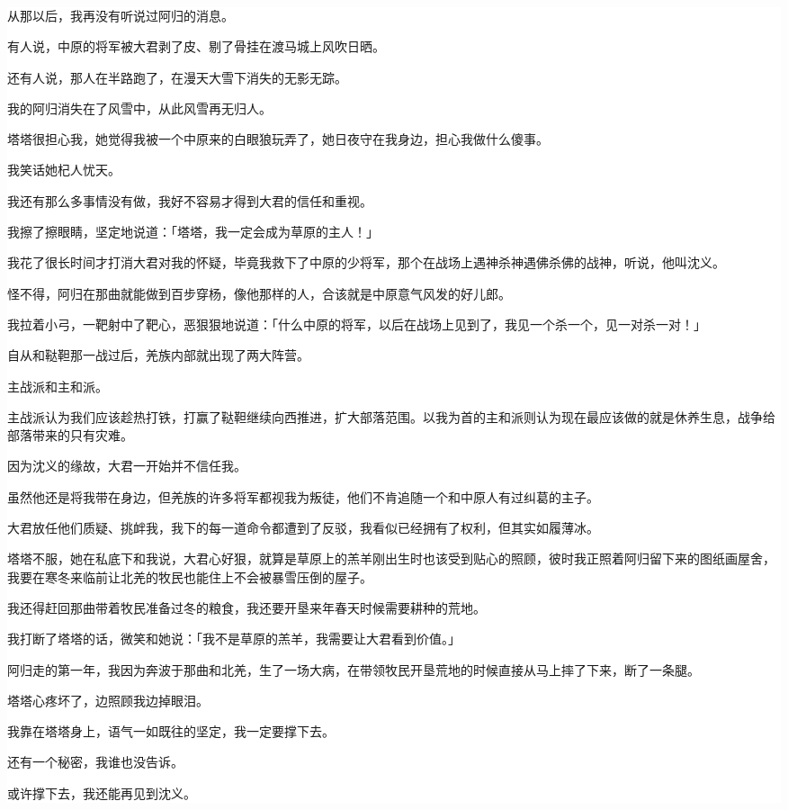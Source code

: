 从那以后，我再没有听说过阿归的消息。


有人说，中原的将军被大君剥了皮、剔了骨挂在渡马城上风吹日晒。


还有人说，那人在半路跑了，在漫天大雪下消失的无影无踪。


我的阿归消失在了风雪中，从此风雪再无归人。


塔塔很担心我，她觉得我被一个中原来的白眼狼玩弄了，她日夜守在我身边，担心我做什么傻事。


我笑话她杞人忧天。


我还有那么多事情没有做，我好不容易才得到大君的信任和重视。


我擦了擦眼睛，坚定地说道：「塔塔，我一定会成为草原的主人！」


我花了很长时间才打消大君对我的怀疑，毕竟我救下了中原的少将军，那个在战场上遇神杀神遇佛杀佛的战神，听说，他叫沈义。


怪不得，阿归在那曲就能做到百步穿杨，像他那样的人，合该就是中原意气风发的好儿郎。


我拉着小弓，一靶射中了靶心，恶狠狠地说道：「什么中原的将军，以后在战场上见到了，我见一个杀一个，见一对杀一对！」


自从和鞑靼那一战过后，羌族内部就出现了两大阵营。


主战派和主和派。


主战派认为我们应该趁热打铁，打赢了鞑靼继续向西推进，扩大部落范围。以我为首的主和派则认为现在最应该做的就是休养生息，战争给部落带来的只有灾难。


因为沈义的缘故，大君一开始并不信任我。


虽然他还是将我带在身边，但羌族的许多将军都视我为叛徒，他们不肯追随一个和中原人有过纠葛的主子。


大君放任他们质疑、挑衅我，我下的每一道命令都遭到了反驳，我看似已经拥有了权利，但其实如履薄冰。


塔塔不服，她在私底下和我说，大君心好狠，就算是草原上的羔羊刚出生时也该受到贴心的照顾，彼时我正照着阿归留下来的图纸画屋舍，我要在寒冬来临前让北羌的牧民也能住上不会被暴雪压倒的屋子。


我还得赶回那曲带着牧民准备过冬的粮食，我还要开垦来年春天时候需要耕种的荒地。


我打断了塔塔的话，微笑和她说：「我不是草原的羔羊，我需要让大君看到价值。」


阿归走的第一年，我因为奔波于那曲和北羌，生了一场大病，在带领牧民开垦荒地的时候直接从马上摔了下来，断了一条腿。


塔塔心疼坏了，边照顾我边掉眼泪。


我靠在塔塔身上，语气一如既往的坚定，我一定要撑下去。


还有一个秘密，我谁也没告诉。


或许撑下去，我还能再见到沈义。
